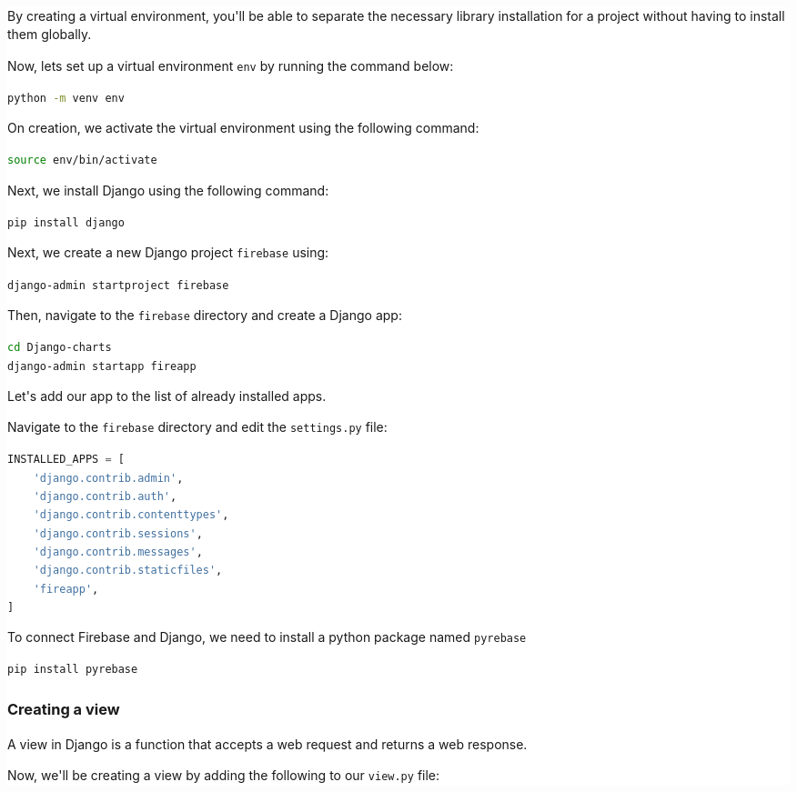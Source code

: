 By creating a virtual environment, you'll be able to separate the necessary library installation for a project without having to install them globally.

Now, lets set up a virtual environment `env` by running the command below:

```bash
python -m venv env
```

On creation, we activate the virtual environment using the following command:

```bash
source env/bin/activate
```

Next, we install Django using the following command:

```bash
pip install django
```

Next, we create a new Django project `firebase` using:

```bash
django-admin startproject firebase
```

Then, navigate to the `firebase` directory and create a Django app:

```bash
cd Django-charts
django-admin startapp fireapp
```

Let's add our app to the list of already installed apps.

Navigate to the `firebase` directory and edit the `settings.py` file:

```python
INSTALLED_APPS = [
    'django.contrib.admin',
    'django.contrib.auth',
    'django.contrib.contenttypes',
    'django.contrib.sessions',
    'django.contrib.messages',
    'django.contrib.staticfiles',
    'fireapp',
]
```

To connect Firebase and Django, we need to install a python package named `pyrebase`

```bash
pip install pyrebase
```

### Creating a view
A view in Django is a function that accepts a web request and returns a web response.

Now, we'll be creating a view by adding the following to our `view.py` file:
